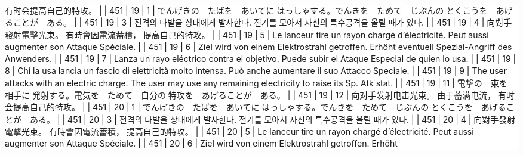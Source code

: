 有时会提高自己的特攻。                                                                                                                                                     |
| 451     | 19               | 1           | でんげきの　たばを　あいてに
はっしゃする。でんきを　ためて　じぶんの
とくこうを　あげることが　ある。                                                                                                                               |
| 451     | 19               | 3           | 전격의 다발을 상대에게
발사한다. 전기를 모아서 자신의
특수공격을 올릴 때가 있다.                                                                                                                                     |
| 451     | 19               | 4           | 向對手發射電擊光束。
有時會因電流蓄積，
提高自己的特攻。                                                                                                                                                      |
| 451     | 19               | 5           | Le lanceur tire un rayon chargé d’électricité.
Peut aussi augmenter son Attaque Spéciale.                                                                                          |
| 451     | 19               | 6           | Ziel wird von einem Elektrostrahl getroffen.
Erhöht eventuell Spezial-Angriff des Anwenders.                                                                                       |
| 451     | 19               | 7           | Lanza un rayo eléctrico contra el objetivo. Puede 
subir el Ataque Especial de quien lo usa.                                                                                       |
| 451     | 19               | 8           | Chi la usa lancia un fascio di elettricità molto
intensa. Può anche aumentare il suo Attacco
Speciale.                                                                             |
| 451     | 19               | 9           | The user attacks with an electric charge. The user
may use any remaining electricity to raise its
Sp. Atk stat.                                                                    |
| 451     | 19               | 11          | 電撃の　束を　相手に
発射する。電気を　ためて　自分の
特攻を　あげることが　ある。                                                                                                                                         |
| 451     | 19               | 12          | 向对手发射电击光束。
由于蓄满电流，
有时会提高自己的特攻。                                                                                                                                                     |
| 451     | 20               | 1           | でんげきの　たばを　あいてに
はっしゃする。でんきを　ためて　じぶんの
とくこうを　あげることが　ある。                                                                                                                               |
| 451     | 20               | 3           | 전격의 다발을 상대에게
발사한다. 전기를 모아서 자신의
특수공격을 올릴 때가 있다.                                                                                                                                     |
| 451     | 20               | 4           | 向對手發射電擊光束。
有時會因電流蓄積，
提高自己的特攻。                                                                                                                                                      |
| 451     | 20               | 5           | Le lanceur tire un rayon chargé d’électricité.
Peut aussi augmenter son Attaque Spéciale.                                                                                          |
| 451     | 20               | 6           | Ziel wird von einem Elektrostrahl getroffen. Erhöht